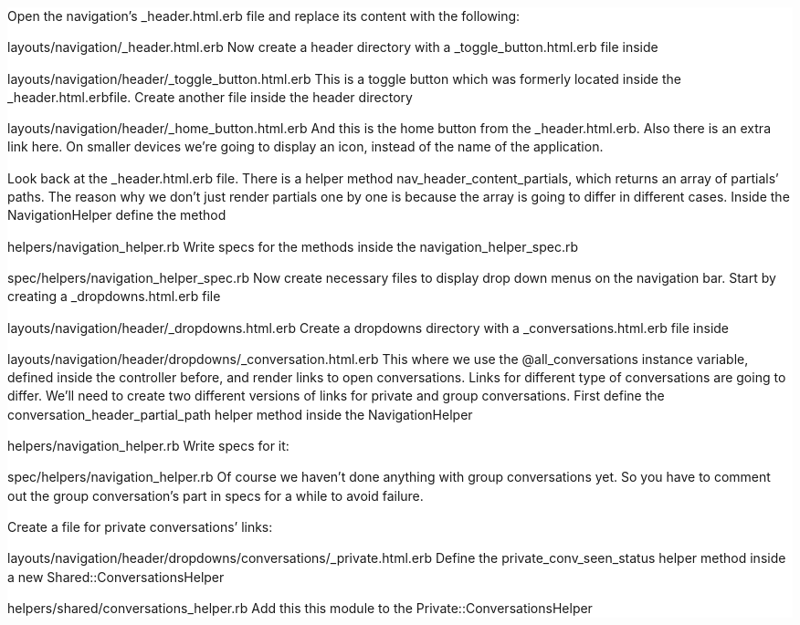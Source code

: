 Open the navigation’s _header.html.erb file and replace its content with the following:


layouts/navigation/_header.html.erb
Now create a header directory with a _toggle_button.html.erb file inside


layouts/navigation/header/_toggle_button.html.erb
This is a toggle button which was formerly located inside the _header.html.erbfile. Create another file inside the header directory


layouts/navigation/header/_home_button.html.erb
And this is the home button from the _header.html.erb. Also there is an extra link here. On smaller devices we’re going to display an icon, instead of the name of the application.

Look back at the _header.html.erb file. There is a helper method nav_header_content_partials, which returns an array of partials’ paths. The reason why we don’t just render partials one by one is because the array is going to differ in different cases. Inside the NavigationHelper define the method


helpers/navigation_helper.rb
Write specs for the methods inside the navigation_helper_spec.rb


spec/helpers/navigation_helper_spec.rb
Now create necessary files to display drop down menus on the navigation bar. Start by creating a _dropdowns.html.erb file


layouts/navigation/header/_dropdowns.html.erb
Create a dropdowns directory with a _conversations.html.erb file inside


layouts/navigation/header/dropdowns/_conversation.html.erb
This where we use the @all_conversations instance variable, defined inside the controller before, and render links to open conversations. Links for different type of conversations are going to differ. We’ll need to create two different versions of links for private and group conversations. First define the conversation_header_partial_path helper method inside the NavigationHelper


helpers/navigation_helper.rb
Write specs for it:


spec/helpers/navigation_helper.rb
Of course we haven’t done anything with group conversations yet. So you have to comment out the group conversation’s part in specs for a while to avoid failure.

Create a file for private conversations’ links:


layouts/navigation/header/dropdowns/conversations/_private.html.erb
Define the private_conv_seen_status helper method inside a new Shared::ConversationsHelper


helpers/shared/conversations_helper.rb
Add this this module to the Private::ConversationsHelper

